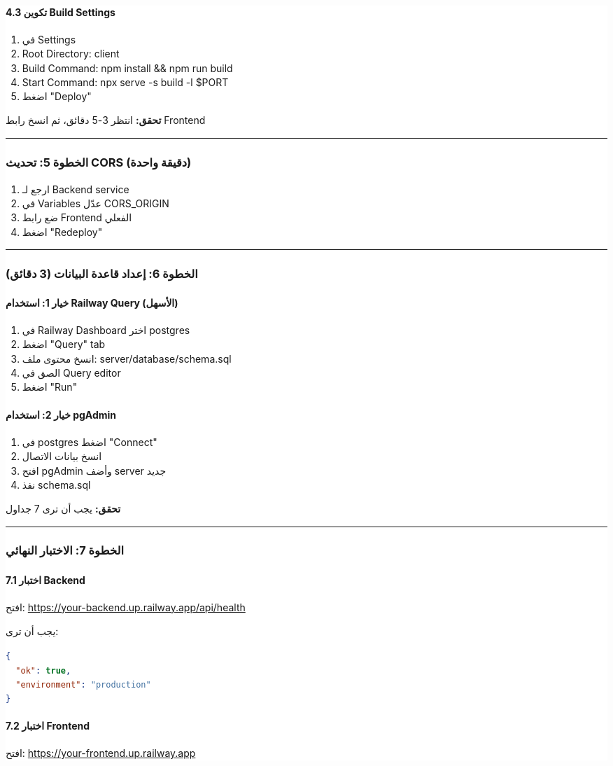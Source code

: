 #### 4.3 تكوين Build Settings
1. في Settings
2. Root Directory: client
3. Build Command: npm install && npm run build
4. Start Command: npx serve -s build -l $PORT
5. اضغط "Deploy"

**تحقق:** انتظر 3-5 دقائق، ثم انسخ رابط Frontend

---

### الخطوة 5: تحديث CORS (دقيقة واحدة)

1. ارجع لـ Backend service
2. في Variables عدّل CORS_ORIGIN
3. ضع رابط Frontend الفعلي
4. اضغط "Redeploy"

---

### الخطوة 6: إعداد قاعدة البيانات (3 دقائق)

#### خيار 1: استخدام Railway Query (الأسهل)
1. في Railway Dashboard اختر postgres
2. اضغط "Query" tab
3. انسخ محتوى ملف: server/database/schema.sql
4. الصق في Query editor
5. اضغط "Run"

#### خيار 2: استخدام pgAdmin
1. في postgres اضغط "Connect"
2. انسخ بيانات الاتصال
3. افتح pgAdmin وأضف server جديد
4. نفذ schema.sql

**تحقق:** يجب أن ترى 7 جداول

---

### الخطوة 7: الاختبار النهائي

#### 7.1 اختبار Backend
افتح: https://your-backend.up.railway.app/api/health

يجب أن ترى:
```json
{
  "ok": true,
  "environment": "production"
}
```

#### 7.2 اختبار Frontend
افتح: https://your-frontend.up.railway.app
